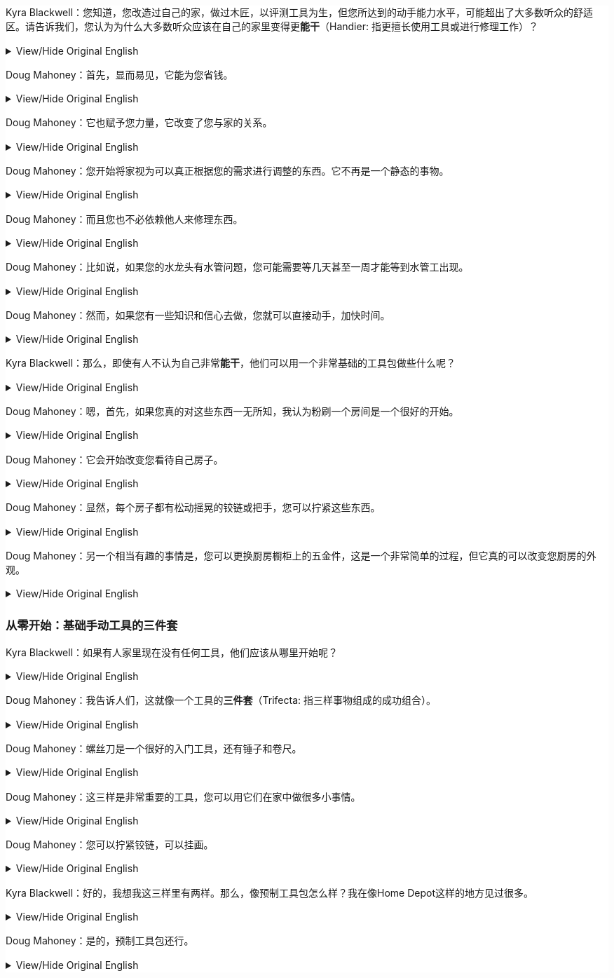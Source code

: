 Kyra Blackwell：您知道，您改造过自己的家，做过木匠，以评测工具为生，但您所达到的动手能力水平，可能超出了大多数听众的舒适区。请告诉我们，您认为为什么大多数听众应该在自己的家里变得更**能干**（Handier: 指更擅长使用工具或进行修理工作）？
<details><summary>View/Hide Original English</summary></details>

Doug Mahoney：首先，显而易见，它能为您省钱。
<details><summary>View/Hide Original English</summary></details>

Doug Mahoney：它也赋予您力量，它改变了您与家的关系。
<details><summary>View/Hide Original English</summary></details>

Doug Mahoney：您开始将家视为可以真正根据您的需求进行调整的东西。它不再是一个静态的事物。
<details><summary>View/Hide Original English</summary></details>

Doug Mahoney：而且您也不必依赖他人来修理东西。
<details><summary>View/Hide Original English</summary></details>

Doug Mahoney：比如说，如果您的水龙头有水管问题，您可能需要等几天甚至一周才能等到水管工出现。
<details><summary>View/Hide Original English</summary></details>

Doug Mahoney：然而，如果您有一些知识和信心去做，您就可以直接动手，加快时间。
<details><summary>View/Hide Original English</summary></details>

Kyra Blackwell：那么，即使有人不认为自己非常**能干**，他们可以用一个非常基础的工具包做些什么呢？
<details><summary>View/Hide Original English</summary></details>

Doug Mahoney：嗯，首先，如果您真的对这些东西一无所知，我认为粉刷一个房间是一个很好的开始。
<details><summary>View/Hide Original English</summary></details>

Doug Mahoney：它会开始改变您看待自己房子。
<details><summary>View/Hide Original English</summary></details>

Doug Mahoney：显然，每个房子都有松动摇晃的铰链或把手，您可以拧紧这些东西。
<details><summary>View/Hide Original English</summary></details>

Doug Mahoney：另一个相当有趣的事情是，您可以更换厨房橱柜上的五金件，这是一个非常简单的过程，但它真的可以改变您厨房的外观。
<details><summary>View/Hide Original English</summary></details>

### 从零开始：基础手动工具的**三件套**

Kyra Blackwell：如果有人家里现在没有任何工具，他们应该从哪里开始呢？
<details><summary>View/Hide Original English</summary></details>

Doug Mahoney：我告诉人们，这就像一个工具的**三件套**（Trifecta: 指三样事物组成的成功组合）。
<details><summary>View/Hide Original English</summary></details>

Doug Mahoney：螺丝刀是一个很好的入门工具，还有锤子和卷尺。
<details><summary>View/Hide Original English</summary></details>

Doug Mahoney：这三样是非常重要的工具，您可以用它们在家中做很多小事情。
<details><summary>View/Hide Original English</summary></details>

Doug Mahoney：您可以拧紧铰链，可以挂画。
<details><summary>View/Hide Original English</summary></details>

Kyra Blackwell：好的，我想我这三样里有两样。那么，像预制工具包怎么样？我在像Home Depot这样的地方见过很多。
<details><summary>View/Hide Original English</summary></details>

Doug Mahoney：是的，预制工具包还行。
<details><summary>View/Hide Original English</summary></details>
